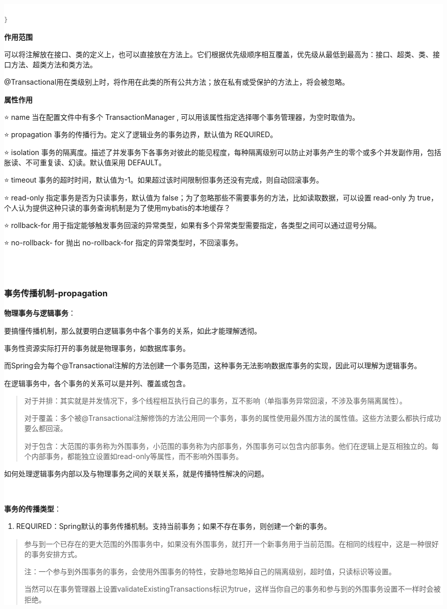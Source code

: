 ```java

}
```

**作用范围**

可以将注解放在接口、类的定义上，也可以直接放在方法上。它们根据优先级顺序相互覆盖，优先级从最低到最高为：接口、超类、类、接口方法、超类方法和类方法。

@Transactional用在类级别上时，将作用在此类的所有公共方法；放在私有或受保护的方法上，将会被忽略。



**属性作用**

⭐ name	当在配置文件中有多个 TransactionManager , 可以用该属性指定选择哪个事务管理器，为空时取值为。

⭐ propagation	事务的传播行为。定义了逻辑业务的事务边界，默认值为 REQUIRED。

⭐ isolation	事务的隔离度。描述了并发事务下各事务对彼此的能见程度，每种隔离级别可以防止对事务产生的零个或多个并发副作用，包括胀读、不可重复读、幻读。默认值采用 DEFAULT。

⭐ timeout	事务的超时时间，默认值为-1。如果超过该时间限制但事务还没有完成，则自动回滚事务。

⭐ read-only	指定事务是否为只读事务，默认值为 false；为了忽略那些不需要事务的方法，比如读取数据，可以设置 read-only 为 true，个人认为提供这种只读的事务查询机制是为了使用mybatis的本地缓存？

⭐ rollback-for	用于指定能够触发事务回滚的异常类型，如果有多个异常类型需要指定，各类型之间可以通过逗号分隔。

⭐ no-rollback- for	抛出 no-rollback-for 指定的异常类型时，不回滚事务。

<br><br>

 
### 事务传播机制-propagation
**物理事务与逻辑事务**：

要搞懂传播机制，那么就要明白逻辑事务中各个事务的关系，如此才能理解透彻。

事务性资源实际打开的事务就是物理事务，如数据库事务。

而Spring会为每个@Transactional注解的方法创建一个事务范围，这种事务无法影响数据库事务的实现，因此可以理解为逻辑事务。

在逻辑事务中，各个事务的关系可以是并列、覆盖或包含。

> 对于并排：其实就是并发情况下，多个线程相互执行自己的事务，互不影响（单指事务异常回滚，不涉及事务隔离属性）。
> 
> 对于覆盖：多个被@Transactional注解修饰的方法公用同一个事务，事务的属性使用最外围方法的属性值。这些方法要么都执行成功要么都回滚。
> 
> 对于包含：大范围的事务称为外围事务，小范围的事务称为内部事务，外围事务可以包含内部事务。他们在逻辑上是互相独立的。每个内部事务，都能独立设置如read-only等属性，而不影响外围事务。

如何处理逻辑事务内部以及与物理事务之间的关联关系，就是传播特性解决的问题。


<br>


**事务的传播类型**：

1. REQUIRED：Spring默认的事务传播机制。支持当前事务；如果不存在事务，则创建一个新的事务。


> 参与到一个已存在的更大范围的外围事务中，如果没有外围事务，就打开一个新事务用于当前范围。在相同的线程中，这是一种很好的事务安排方式。
> 
> 注：一个参与到外围事务的事务，会使用外围事务的特性，安静地忽略掉自己的隔离级别，超时值，只读标识等设置。
>
> 当然可以在事务管理器上设置validateExistingTransactions标识为true，这样当你自己的事务和参与到的外围事务设置不一样时会被拒绝。
